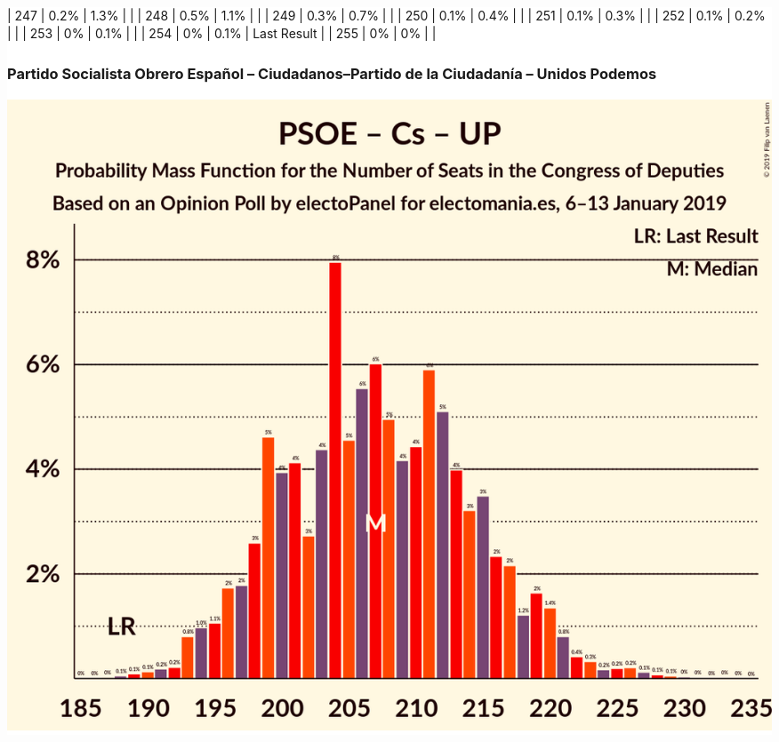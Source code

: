 | 247 | 0.2% | 1.3% |  |
| 248 | 0.5% | 1.1% |  |
| 249 | 0.3% | 0.7% |  |
| 250 | 0.1% | 0.4% |  |
| 251 | 0.1% | 0.3% |  |
| 252 | 0.1% | 0.2% |  |
| 253 | 0% | 0.1% |  |
| 254 | 0% | 0.1% | Last Result |
| 255 | 0% | 0% |  |

### Partido Socialista Obrero Español – Ciudadanos–Partido de la Ciudadanía – Unidos Podemos

![Graph with seats probability mass function not yet produced](2019-01-13-electoPanel-coalitions-seats-pmf-psoe–cs–up.png "Seats Probability Mass Function")
